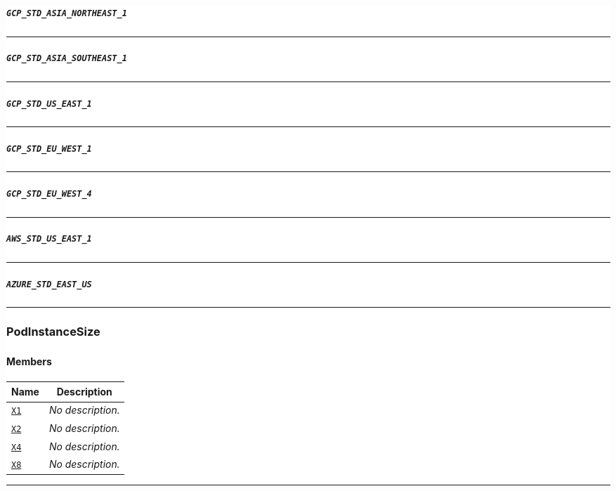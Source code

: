 

##### `GCP_STD_ASIA_NORTHEAST_1` <a name="GCP_STD_ASIA_NORTHEAST_1" id="pinecone-db-construct.PineConeEnvironment.GCP_STD_ASIA_NORTHEAST_1"></a>

---


##### `GCP_STD_ASIA_SOUTHEAST_1` <a name="GCP_STD_ASIA_SOUTHEAST_1" id="pinecone-db-construct.PineConeEnvironment.GCP_STD_ASIA_SOUTHEAST_1"></a>

---


##### `GCP_STD_US_EAST_1` <a name="GCP_STD_US_EAST_1" id="pinecone-db-construct.PineConeEnvironment.GCP_STD_US_EAST_1"></a>

---


##### `GCP_STD_EU_WEST_1` <a name="GCP_STD_EU_WEST_1" id="pinecone-db-construct.PineConeEnvironment.GCP_STD_EU_WEST_1"></a>

---


##### `GCP_STD_EU_WEST_4` <a name="GCP_STD_EU_WEST_4" id="pinecone-db-construct.PineConeEnvironment.GCP_STD_EU_WEST_4"></a>

---


##### `AWS_STD_US_EAST_1` <a name="AWS_STD_US_EAST_1" id="pinecone-db-construct.PineConeEnvironment.AWS_STD_US_EAST_1"></a>

---


##### `AZURE_STD_EAST_US` <a name="AZURE_STD_EAST_US" id="pinecone-db-construct.PineConeEnvironment.AZURE_STD_EAST_US"></a>

---


### PodInstanceSize <a name="PodInstanceSize" id="pinecone-db-construct.PodInstanceSize"></a>

#### Members <a name="Members" id="Members"></a>

| **Name** | **Description** |
| --- | --- |
| <code><a href="#pinecone-db-construct.PodInstanceSize.X1">X1</a></code> | *No description.* |
| <code><a href="#pinecone-db-construct.PodInstanceSize.X2">X2</a></code> | *No description.* |
| <code><a href="#pinecone-db-construct.PodInstanceSize.X4">X4</a></code> | *No description.* |
| <code><a href="#pinecone-db-construct.PodInstanceSize.X8">X8</a></code> | *No description.* |

---